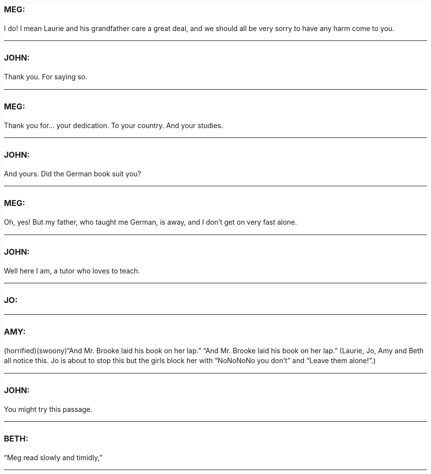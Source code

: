 ### MEG:
I do! I mean Laurie and his grandfather care a great deal, and we should all be very sorry to have any harm come to you.

---

### JOHN:
Thank you. For saying so.

---

### MEG:
Thank you for… your dedication. To your country. And your studies. 

---

### JOHN:
And yours. Did the German book suit you?

---

### MEG:
Oh, yes! But my father, who taught me German, is away, and I don’t get on very fast alone.

---

### JOHN:
Well here I am, a tutor who loves to teach.

---

### JO:

---

### AMY:
(horrified)(swoony)“And Mr. Brooke laid his book on her lap.”  “And Mr. Brooke laid his book on her lap.” (Laurie, Jo, Amy and Beth all notice this. Jo is about to stop this but the girls block her with “NoNoNoNo you don’t” and “Leave them alone!”.)

---

### JOHN:
You might try this passage. 

---

### BETH:
“Meg read slowly and timidly,” 

---
